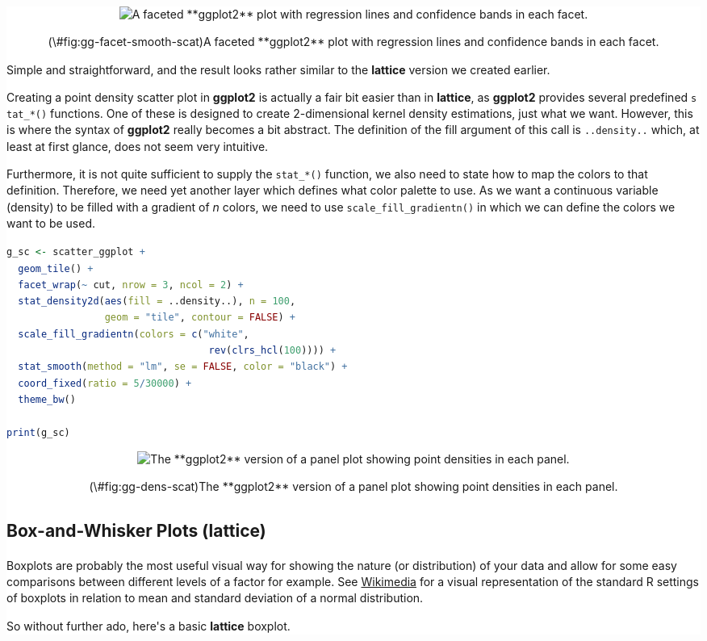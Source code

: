 <div class="figure" style="text-align: center">
<img src="_main_files/figure-html/gg-facet-smooth-scat-1.svg" alt="A faceted **ggplot2** plot with regression lines and confidence bands in each facet." width="672" />
<p class="caption">(\#fig:gg-facet-smooth-scat)A faceted **ggplot2** plot with regression lines and confidence bands in each facet.</p>
</div>

Simple and straightforward, and the result looks rather similar to the **lattice** version we created earlier.

Creating a point density scatter plot in **ggplot2** is actually a fair bit easier than in **lattice**, as **ggplot2** provides several predefined ```stat_*()``` functions. One of these is designed to create 2-dimensional kernel density estimations, just what we want. However, this is where the syntax of **ggplot2** really becomes a bit abstract. The definition of the fill argument of this call is ```..density..``` which, at least at first glance, does not seem very intuitive. 

Furthermore, it is not quite sufficient to supply the `stat_*()` function, we also need to state how to map the colors to that definition. Therefore, we need yet another layer which defines what color palette to use. As we want a continuous variable (density) to be filled with a gradient of _n_ colors, we need to use ```scale_fill_gradientn()``` in which we can define the colors we want to be used.


```r
g_sc <- scatter_ggplot + 
  geom_tile() +
  facet_wrap(~ cut, nrow = 3, ncol = 2) +
  stat_density2d(aes(fill = ..density..), n = 100,
                 geom = "tile", contour = FALSE) +
  scale_fill_gradientn(colors = c("white",
                                   rev(clrs_hcl(100)))) +
  stat_smooth(method = "lm", se = FALSE, color = "black") +
  coord_fixed(ratio = 5/30000) + 
  theme_bw()

print(g_sc)
```

<div class="figure" style="text-align: center">
<img src="_main_files/figure-html/gg-dens-scat-1.svg" alt="The **ggplot2** version of a panel plot showing point densities in each panel." width="80%" />
<p class="caption">(\#fig:gg-dens-scat)The **ggplot2** version of a panel plot showing point densities in each panel.</p>
</div>


## Box-and-Whisker Plots (lattice)

Boxplots are probably the most useful visual way for showing the nature (or distribution) of your data and allow for some easy comparisons between different levels of a factor for example. See [Wikimedia](http://upload.wikimedia.org/wikipedia/commons/1/1a/Boxplot_vs_PDF.svg) for a visual representation of the standard R settings of boxplots in relation to mean and standard deviation of a normal distribution.

So without further ado, here's a basic **lattice** boxplot.
